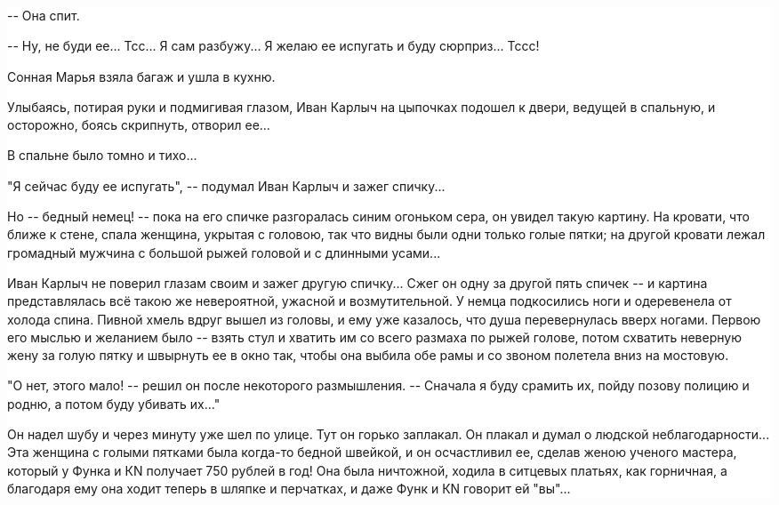 \-- Она спит.

\-- Ну, не буди ее\... Тсс\... Я сам разбужу\... Я желаю ее испугать и
буду сюрприз\... Тссс!

Сонная Марья взяла багаж и ушла в кухню.

Улыбаясь, потирая руки и подмигивая глазом, Иван Карлыч на цыпочках
подошел к двери, ведущей в спальную, и осторожно, боясь скрипнуть,
отворил ее\...

В спальне было томно и тихо\...

\"Я сейчас буду ее испугать\", \-- подумал Иван Карлыч и зажег
спичку\...

Но \-- бедный немец! \-- пока на его спичке разгоралась синим огоньком
сера, он увидел такую картину. На кровати, что ближе к стене, спала
женщина, укрытая с головою, так что видны были одни только голые пятки;
на другой кровати лежал громадный мужчина с большой рыжей головой и с
длинными усами\...

Иван Карлыч не поверил глазам своим и зажег другую спичку\... Сжег он
одну за другой пять спичек \-- и картина представлялась всё такою же
невероятной, ужасной и возмутительной. У немца подкосились ноги и
одеревенела от холода спина. Пивной хмель вдруг вышел из головы, и ему
уже казалось, что душа перевернулась вверх ногами. Первою его мыслью и
желанием было \-- взять стул и хватить им со всего размаха по рыжей
голове, потом схватить неверную жену за голую пятку и швырнуть ее в окно
так, чтобы она выбила обе рамы и со звоном полетела вниз на мостовую.

\"О нет, этого мало! \-- решил он после некоторого размышления. \--
Сначала я буду срамить их, пойду позову полицию и родню, а потом буду
убивать их\...\"

Он надел шубу и через минуту уже шел по улице. Тут он горько заплакал.
Он плакал и думал о людской неблагодарности\... Эта женщина с голыми
пятками была когда-то бедной швейкой, и он осчастливил ее, сделав женою
ученого мастера, который у Функа и КN получает 750 рублей в год! Она
была ничтожной, ходила в ситцевых платьях, как горничная, а благодаря
ему она ходит теперь в шляпке и перчатках, и даже Функ и КN говорит ей
\"вы\"\...

